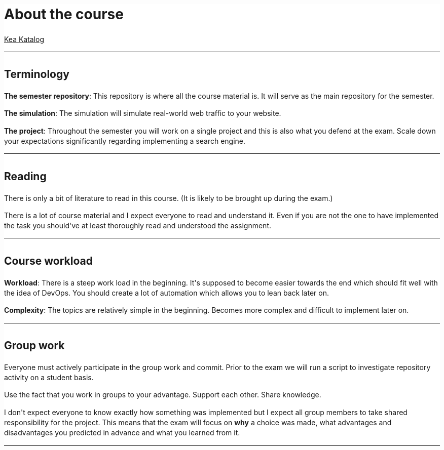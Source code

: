 # About the course

[Kea Katalog](https://katalog.kea.dk/course/3050407/2024-2025)

---

## Terminology

**The semester repository**: This repository is where all the course material is. It will serve as the main repository for the semester.

**The simulation**: The simulation will simulate real-world web traffic to your website. 

**The project**: Throughout the semester you will work on a single project and this is also what you defend at the exam. Scale down your expectations significantly regarding implementing a search engine.

---

## Reading

There is only a bit of literature to read in this course. (It is likely to be brought up during the exam.)

There is a lot of course material and I expect everyone to read and understand it. Even if you are not the one to have implemented the task you should've at least thoroughly read and understood the assignment.

---

## Course workload

**Workload**: There is a steep work load in the beginning. It's supposed to become easier towards the end which should fit well with the idea of DevOps. You should create a lot of automation which allows you to lean back later on.  

**Complexity**: The topics are relatively simple in the beginning. Becomes more complex and difficult to implement later on. 

---

## Group work

Everyone must actively participate in the group work and commit. Prior to the exam we will run a script to investigate repository activity on a student basis.  

Use the fact that you work in groups to your advantage. Support each other. Share knowledge. 

I don't expect everyone to know exactly how something was implemented but I expect all group members to take shared responsibility for the project. This means that the exam will focus on **why** a choice was made, what advantages and disadvantages you predicted in advance and what you learned from it.

---